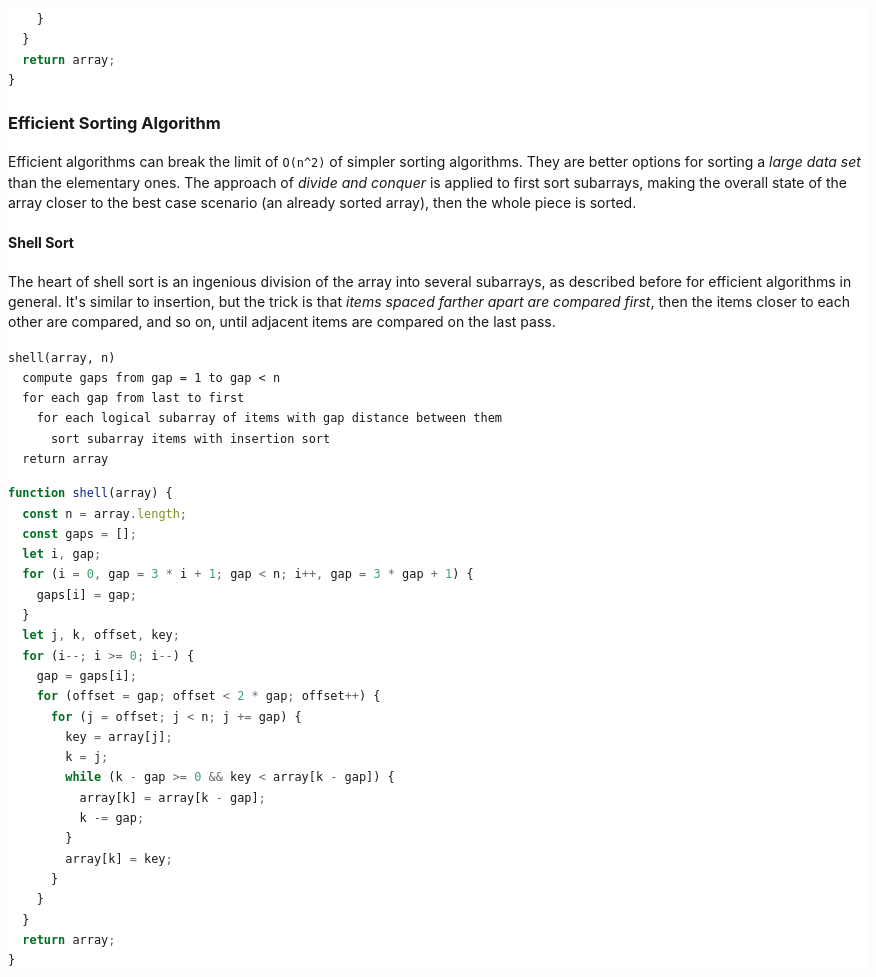 ```javascript
    }
  }
  return array;
}
```

### Efficient Sorting Algorithm

Efficient algorithms can break the limit of `O(n^2)` of simpler sorting algorithms. They are better options for sorting a *large data set* than the elementary ones. The approach of *divide and conquer* is applied to first sort subarrays, making the overall state of the array closer to the best case scenario (an already sorted array), then the whole piece is sorted.

#### Shell Sort

The heart of shell sort is an ingenious division of the array into several subarrays, as described before for efficient algorithms in general. It's similar to insertion, but the trick is that *items spaced farther apart are compared first*, then the items closer to each other are compared, and so on, until adjacent items are compared on the last pass.

```txt
shell(array, n)
  compute gaps from gap = 1 to gap < n
  for each gap from last to first
    for each logical subarray of items with gap distance between them
      sort subarray items with insertion sort
  return array
```

```javascript
function shell(array) {
  const n = array.length;
  const gaps = [];
  let i, gap;
  for (i = 0, gap = 3 * i + 1; gap < n; i++, gap = 3 * gap + 1) {
    gaps[i] = gap;
  }
  let j, k, offset, key;
  for (i--; i >= 0; i--) {
    gap = gaps[i];
    for (offset = gap; offset < 2 * gap; offset++) {
      for (j = offset; j < n; j += gap) {
        key = array[j];
        k = j;
        while (k - gap >= 0 && key < array[k - gap]) {
          array[k] = array[k - gap];
          k -= gap;
        }
        array[k] = key;
      }
    }
  }
  return array;
}
```
